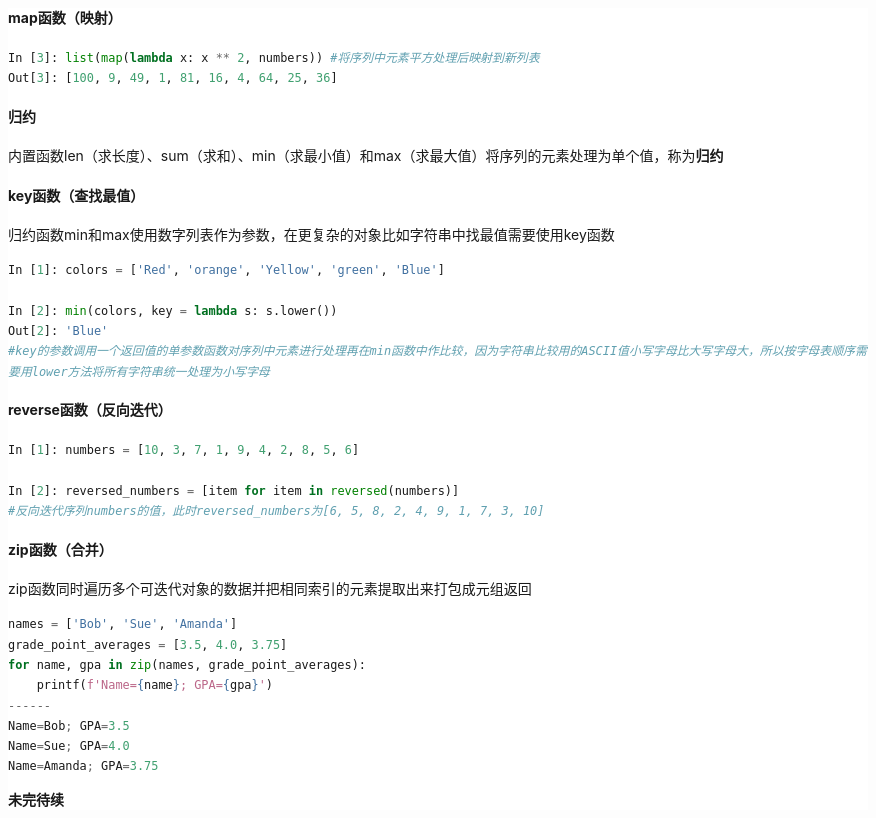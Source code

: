 #### map函数（映射）

```python
In [3]: list(map(lambda x: x ** 2, numbers)) #将序列中元素平方处理后映射到新列表
Out[3]: [100, 9, 49, 1, 81, 16, 4, 64, 25, 36]
```

#### 归约

内置函数len（求长度）、sum（求和）、min（求最小值）和max（求最大值）将序列的元素处理为单个值，称为**归约**

#### key函数（查找最值）

归约函数min和max使用数字列表作为参数，在更复杂的对象比如字符串中找最值需要使用key函数

```python
In [1]: colors = ['Red', 'orange', 'Yellow', 'green', 'Blue']

In [2]: min(colors, key = lambda s: s.lower())
Out[2]: 'Blue'
#key的参数调用一个返回值的单参数函数对序列中元素进行处理再在min函数中作比较，因为字符串比较用的ASCII值小写字母比大写字母大，所以按字母表顺序需要用lower方法将所有字符串统一处理为小写字母
```

#### reverse函数（反向迭代）

```python
In [1]: numbers = [10, 3, 7, 1, 9, 4, 2, 8, 5, 6]

In [2]: reversed_numbers = [item for item in reversed(numbers)]
#反向迭代序列numbers的值，此时reversed_numbers为[6, 5, 8, 2, 4, 9, 1, 7, 3, 10]
```

#### zip函数（合并）

zip函数同时遍历多个可迭代对象的数据并把相同索引的元素提取出来打包成元组返回

```python
names = ['Bob', 'Sue', 'Amanda']
grade_point_averages = [3.5, 4.0, 3.75]
for name, gpa in zip(names, grade_point_averages):
	printf(f'Name={name}; GPA={gpa}')
------
Name=Bob; GPA=3.5
Name=Sue; GPA=4.0
Name=Amanda; GPA=3.75
```

**未完待续**
